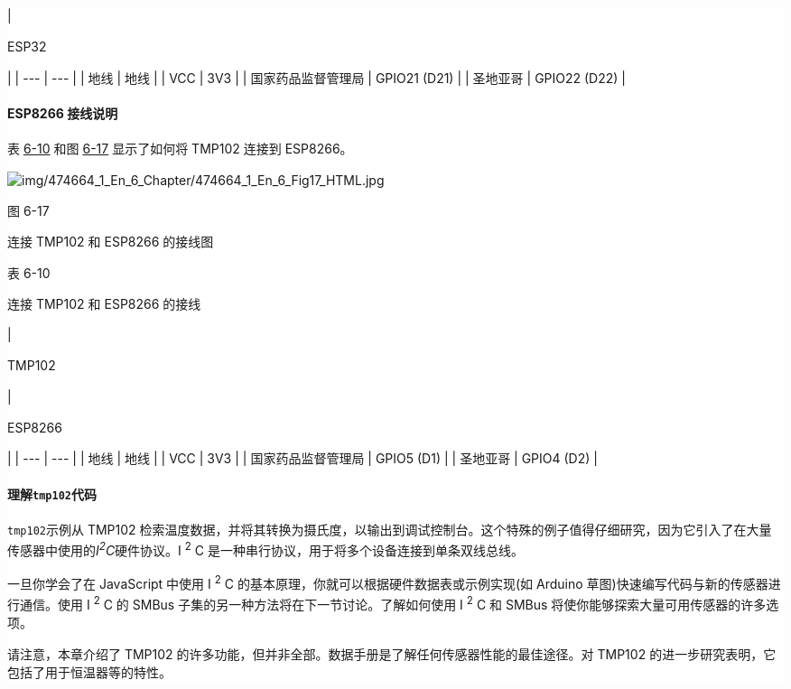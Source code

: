  | 

ESP32

 |
| --- | --- |
| 地线 | 地线 |
| VCC | 3V3 |
| 国家药品监督管理局 | GPIO21 (D21) |
| 圣地亚哥 | GPIO22 (D22) |

#### ESP8266 接线说明

表 [6-10](#Tab10) 和图 [6-17](#Fig17) 显示了如何将 TMP102 连接到 ESP8266。

![img/474664_1_En_6_Chapter/474664_1_En_6_Fig17_HTML.jpg](img/474664_1_En_6_Chapter/474664_1_En_6_Fig17_HTML.jpg)

图 6-17

连接 TMP102 和 ESP8266 的接线图

表 6-10

连接 TMP102 和 ESP8266 的接线

<colgroup><col class="tcol1 align-left"> <col class="tcol2 align-left"></colgroup> 
| 

TMP102

 | 

ESP8266

 |
| --- | --- |
| 地线 | 地线 |
| VCC | 3V3 |
| 国家药品监督管理局 | GPIO5 (D1) |
| 圣地亚哥 | GPIO4 (D2) |

#### 理解`tmp102`代码

`tmp102`示例从 TMP102 检索温度数据，并将其转换为摄氏度，以输出到调试控制台。这个特殊的例子值得仔细研究，因为它引入了在大量传感器中使用的*I*<sup>*2*</sup>*C*硬件协议。I <sup>2</sup> C 是一种串行协议，用于将多个设备连接到单条双线总线。

一旦你学会了在 JavaScript 中使用 I <sup>2</sup> C 的基本原理，你就可以根据硬件数据表或示例实现(如 Arduino 草图)快速编写代码与新的传感器进行通信。使用 I <sup>2</sup> C 的 SMBus 子集的另一种方法将在下一节讨论。了解如何使用 I <sup>2</sup> C 和 SMBus 将使你能够探索大量可用传感器的许多选项。

请注意，本章介绍了 TMP102 的许多功能，但并非全部。数据手册是了解任何传感器性能的最佳途径。对 TMP102 的进一步研究表明，它包括了用于恒温器等的特性。
